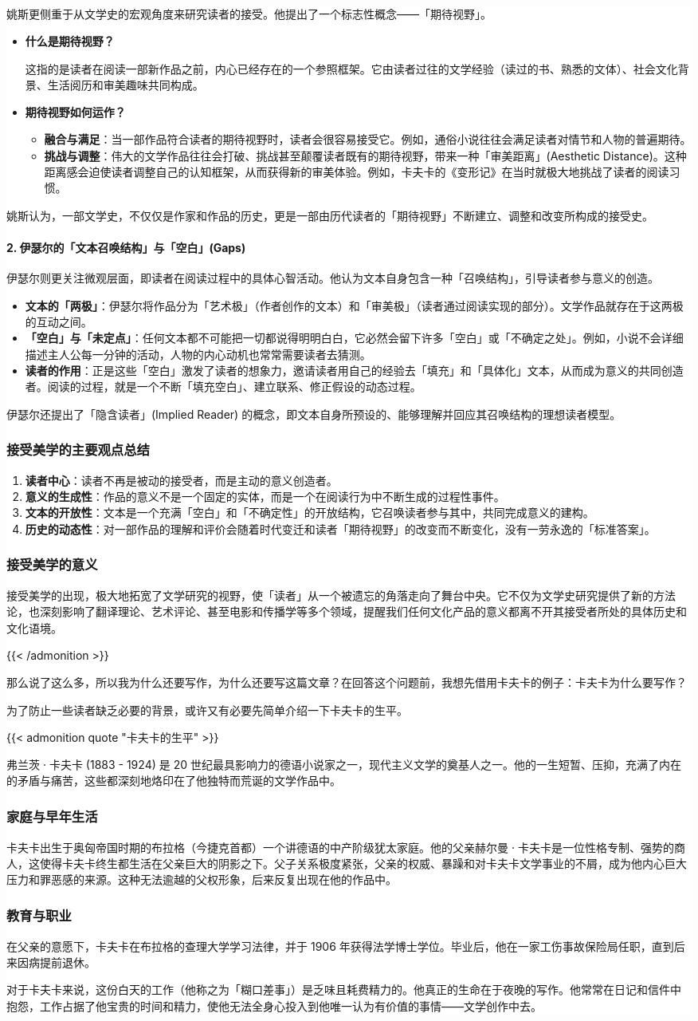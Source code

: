 姚斯更侧重于从文学史的宏观角度来研究读者的接受。他提出了一个标志性概念——「期待视野」。

- **什么是期待视野？**

  这指的是读者在阅读一部新作品之前，内心已经存在的一个参照框架。它由读者过往的文学经验（读过的书、熟悉的文体）、社会文化背景、生活阅历和审美趣味共同构成。

- **期待视野如何运作？**

  - **融合与满足**：当一部作品符合读者的期待视野时，读者会很容易接受它。例如，通俗小说往往会满足读者对情节和人物的普遍期待。
  - **挑战与调整**：伟大的文学作品往往会打破、挑战甚至颠覆读者既有的期待视野，带来一种「审美距离」(Aesthetic Distance)。这种距离感会迫使读者调整自己的认知框架，从而获得新的审美体验。例如，卡夫卡的《变形记》在当时就极大地挑战了读者的阅读习惯。

姚斯认为，一部文学史，不仅仅是作家和作品的历史，更是一部由历代读者的「期待视野」不断建立、调整和改变所构成的接受史。

#### 2. 伊瑟尔的「文本召唤结构」与「空白」(Gaps)

伊瑟尔则更关注微观层面，即读者在阅读过程中的具体心智活动。他认为文本自身包含一种「召唤结构」，引导读者参与意义的创造。

- **文本的「两极」**：伊瑟尔将作品分为「艺术极」（作者创作的文本）和「审美极」（读者通过阅读实现的部分）。文学作品就存在于这两极的互动之间。
- **「空白」与「未定点」**：任何文本都不可能把一切都说得明明白白，它必然会留下许多「空白」或「不确定之处」。例如，小说不会详细描述主人公每一分钟的活动，人物的内心动机也常常需要读者去猜测。
- **读者的作用**：正是这些「空白」激发了读者的想象力，邀请读者用自己的经验去「填充」和「具体化」文本，从而成为意义的共同创造者。阅读的过程，就是一个不断「填充空白」、建立联系、修正假设的动态过程。

伊瑟尔还提出了「隐含读者」(Implied Reader) 的概念，即文本自身所预设的、能够理解并回应其召唤结构的理想读者模型。

### 接受美学的主要观点总结

1. **读者中心**：读者不再是被动的接受者，而是主动的意义创造者。
2. **意义的生成性**：作品的意义不是一个固定的实体，而是一个在阅读行为中不断生成的过程性事件。
3. **文本的开放性**：文本是一个充满「空白」和「不确定性」的开放结构，它召唤读者参与其中，共同完成意义的建构。
4. **历史的动态性**：对一部作品的理解和评价会随着时代变迁和读者「期待视野」的改变而不断变化，没有一劳永逸的「标准答案」。

### 接受美学的意义

接受美学的出现，极大地拓宽了文学研究的视野，使「读者」从一个被遗忘的角落走向了舞台中央。它不仅为文学史研究提供了新的方法论，也深刻影响了翻译理论、艺术评论、甚至电影和传播学等多个领域，提醒我们任何文化产品的意义都离不开其接受者所处的具体历史和文化语境。

{{< /admonition >}}

那么说了这么多，所以我为什么还要写作，为什么还要写这篇文章？在回答这个问题前，我想先借用卡夫卡的例子：卡夫卡为什么要写作？

为了防止一些读者缺乏必要的背景，或许又有必要先简单介绍一下卡夫卡的生平。

{{< admonition quote "卡夫卡的生平" >}}

弗兰茨 · 卡夫卡 (1883 - 1924) 是 20 世纪最具影响力的德语小说家之一，现代主义文学的奠基人之一。他的一生短暂、压抑，充满了内在的矛盾与痛苦，这些都深刻地烙印在了他独特而荒诞的文学作品中。

### 家庭与早年生活

卡夫卡出生于奥匈帝国时期的布拉格（今捷克首都）一个讲德语的中产阶级犹太家庭。他的父亲赫尔曼 · 卡夫卡是一位性格专制、强势的商人，这使得卡夫卡终生都生活在父亲巨大的阴影之下。父子关系极度紧张，父亲的权威、暴躁和对卡夫卡文学事业的不屑，成为他内心巨大压力和罪恶感的来源。这种无法逾越的父权形象，后来反复出现在他的作品中。

### 教育与职业

在父亲的意愿下，卡夫卡在布拉格的查理大学学习法律，并于 1906 年获得法学博士学位。毕业后，他在一家工伤事故保险局任职，直到后来因病提前退休。

对于卡夫卡来说，这份白天的工作（他称之为「糊口差事」）是乏味且耗费精力的。他真正的生命在于夜晚的写作。他常常在日记和信件中抱怨，工作占据了他宝贵的时间和精力，使他无法全身心投入到他唯一认为有价值的事情——文学创作中去。
